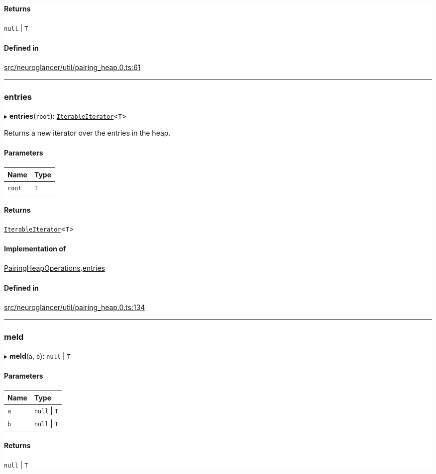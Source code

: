 #### Returns

``null`` \| `T`

#### Defined in

[src/neuroglancer/util/pairing_heap.0.ts:61](https://github.com/ActiveBrainAtlas2/neuroglancer/blob/034b457d/src/neuroglancer/util/pairing_heap.0.ts#L61)

___

### entries

▸ **entries**(`root`): [`IterableIterator`](../interfaces/main_module._internal_.IterableIterator.md)<`T`\>

Returns a new iterator over the entries in the heap.

#### Parameters

| Name | Type |
| :------ | :------ |
| `root` | `T` |

#### Returns

[`IterableIterator`](../interfaces/main_module._internal_.IterableIterator.md)<`T`\>

#### Implementation of

[PairingHeapOperations](../interfaces/neuroglancer_util_pairing_heap.PairingHeapOperations.md).[entries](../interfaces/neuroglancer_util_pairing_heap.PairingHeapOperations.md#entries)

#### Defined in

[src/neuroglancer/util/pairing_heap.0.ts:134](https://github.com/ActiveBrainAtlas2/neuroglancer/blob/034b457d/src/neuroglancer/util/pairing_heap.0.ts#L134)

___

### meld

▸ **meld**(`a`, `b`): ``null`` \| `T`

#### Parameters

| Name | Type |
| :------ | :------ |
| `a` | ``null`` \| `T` |
| `b` | ``null`` \| `T` |

#### Returns

``null`` \| `T`
